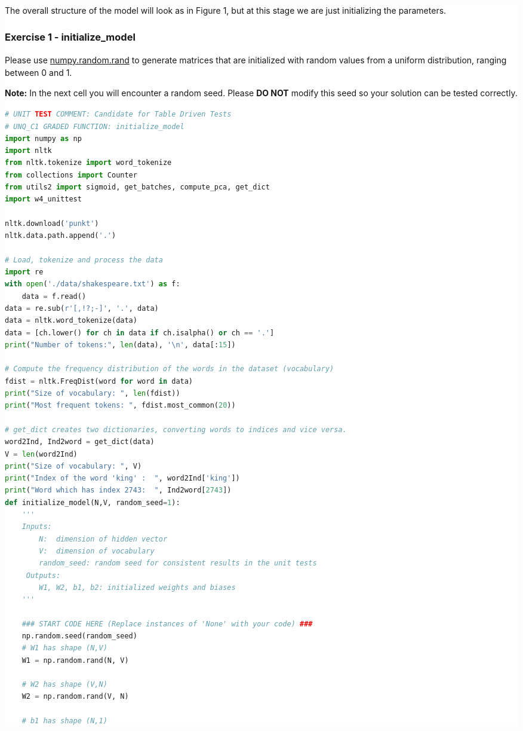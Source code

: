 The overall structure of the model will look as in Figure 1, but at this stage we are just initializing the parameters. 

<a name='ex-1'></a>
### Exercise 1 - initialize_model
Please use [numpy.random.rand](https://numpy.org/doc/stable/reference/random/generated/numpy.random.rand.html) to generate matrices that are initialized with random values from a uniform distribution, ranging between 0 and 1.

**Note:** In the next cell you will encounter a random seed. Please **DO NOT** modify this seed so your solution can be tested correctly.


```python
# UNIT TEST COMMENT: Candidate for Table Driven Tests
# UNQ_C1 GRADED FUNCTION: initialize_model
import numpy as np
import nltk
from nltk.tokenize import word_tokenize
from collections import Counter
from utils2 import sigmoid, get_batches, compute_pca, get_dict
import w4_unittest

nltk.download('punkt')
nltk.data.path.append('.')

# Load, tokenize and process the data
import re
with open('./data/shakespeare.txt') as f:
    data = f.read()
data = re.sub(r'[,!?;-]', '.', data)
data = nltk.word_tokenize(data)
data = [ch.lower() for ch in data if ch.isalpha() or ch == '.']
print("Number of tokens:", len(data), '\n', data[:15])

# Compute the frequency distribution of the words in the dataset (vocabulary)
fdist = nltk.FreqDist(word for word in data)
print("Size of vocabulary: ", len(fdist))
print("Most frequent tokens: ", fdist.most_common(20))

# get_dict creates two dictionaries, converting words to indices and vice versa.
word2Ind, Ind2word = get_dict(data)
V = len(word2Ind)
print("Size of vocabulary: ", V)
print("Index of the word 'king' :  ", word2Ind['king'])
print("Word which has index 2743:  ", Ind2word[2743])
def initialize_model(N,V, random_seed=1):
    '''
    Inputs: 
        N:  dimension of hidden vector 
        V:  dimension of vocabulary
        random_seed: random seed for consistent results in the unit tests
     Outputs: 
        W1, W2, b1, b2: initialized weights and biases
    '''
    
    ### START CODE HERE (Replace instances of 'None' with your code) ###
    np.random.seed(random_seed)
    # W1 has shape (N,V)
    W1 = np.random.rand(N, V)
    
    # W2 has shape (V,N)
    W2 = np.random.rand(V, N)
    
    # b1 has shape (N,1)
```